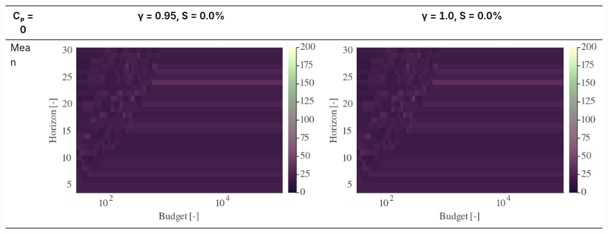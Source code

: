 | Cₚ = 0 | γ = 0.95, S = 0.0% | γ = 1.0, S = 0.0% | 
| --- | --- | --- | 
| Mean | ![](fig/sp_AR/mean_g_0.95_cp_0.png) | ![](fig/sp_AR/mean_g_1.0_cp_0.png) | 